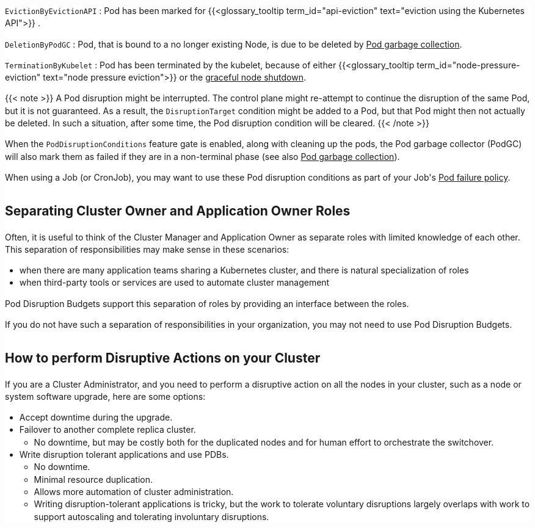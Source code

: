 `EvictionByEvictionAPI`
: Pod has been marked for {{<glossary_tooltip term_id="api-eviction" text="eviction using the Kubernetes API">}} .

`DeletionByPodGC`
: Pod, that is bound to a no longer existing Node, is due to be deleted by [Pod garbage collection](/docs/concepts/workloads/pods/pod-lifecycle/#pod-garbage-collection).

`TerminationByKubelet`
: Pod has been terminated by the kubelet, because of either {{<glossary_tooltip term_id="node-pressure-eviction" text="node pressure eviction">}} or the [graceful node shutdown](/docs/concepts/architecture/nodes/#graceful-node-shutdown).

{{< note >}}
A Pod disruption might be interrupted. The control plane might re-attempt to
continue the disruption of the same Pod, but it is not guaranteed. As a result,
the `DisruptionTarget` condition might be added to a Pod, but that Pod might then not actually be
deleted. In such a situation, after some time, the
Pod disruption condition will be cleared.
{{< /note >}}

When the `PodDisruptionConditions` feature gate is enabled,
along with cleaning up the pods, the Pod garbage collector (PodGC) will also mark them as failed if they are in a non-terminal
phase (see also [Pod garbage collection](/docs/concepts/workloads/pods/pod-lifecycle/#pod-garbage-collection)).

When using a Job (or CronJob), you may want to use these Pod disruption conditions as part of your Job's
[Pod failure policy](/docs/concepts/workloads/controllers/job#pod-failure-policy).

## Separating Cluster Owner and Application Owner Roles

Often, it is useful to think of the Cluster Manager
and Application Owner as separate roles with limited knowledge
of each other.   This separation of responsibilities
may make sense in these scenarios:

- when there are many application teams sharing a Kubernetes cluster, and
  there is natural specialization of roles
- when third-party tools or services are used to automate cluster management

Pod Disruption Budgets support this separation of roles by providing an
interface between the roles.

If you do not have such a separation of responsibilities in your organization,
you may not need to use Pod Disruption Budgets.

## How to perform Disruptive Actions on your Cluster

If you are a Cluster Administrator, and you need to perform a disruptive action on all
the nodes in your cluster, such as a node or system software upgrade, here are some options:

- Accept downtime during the upgrade.
- Failover to another complete replica cluster.
   -  No downtime, but may be costly both for the duplicated nodes
     and for human effort to orchestrate the switchover.
- Write disruption tolerant applications and use PDBs.
   - No downtime.
   - Minimal resource duplication.
   - Allows more automation of cluster administration.
   - Writing disruption-tolerant applications is tricky, but the work to tolerate voluntary
     disruptions largely overlaps with work to support autoscaling and tolerating
     involuntary disruptions.
